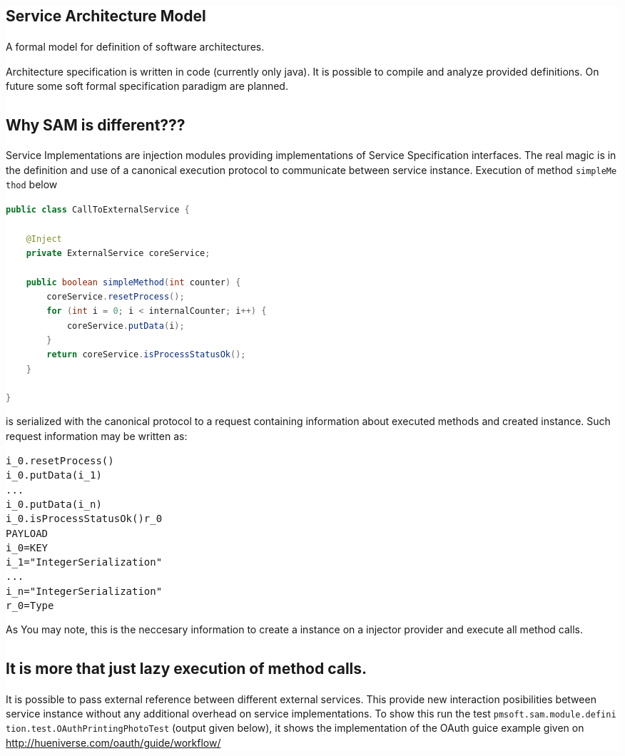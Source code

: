 ## Service Architecture Model

A formal model for definition of software architectures. 

Architecture specification is written in code (currently only java). It is possible to compile and analyze provided definitions. On future some soft formal specification paradigm are planned.

## Why SAM is different???

Service Implementations are injection modules providing implementations of Service Specification interfaces. The real magic is in the definition and use of a canonical execution protocol to communicate between service instance. Execution of method `simpleMethod` below

```java
public class CallToExternalService {

    @Inject
	private ExternalService coreService;

	public boolean simpleMethod(int counter) {
		coreService.resetProcess();
		for (int i = 0; i < internalCounter; i++) {
			coreService.putData(i);
		}
		return coreService.isProcessStatusOk();
	}

}
```
is serialized with the canonical protocol to a request containing information about executed methods and created instance. Such request information may be written as:

<pre>
i_0.resetProcess()
i_0.putData(i_1)
...
i_0.putData(i_n)
i_0.isProcessStatusOk()r_0
PAYLOAD
i_0=KEY<CoreServiceExample X 0>
i_1="IntegerSerialization"
...
i_n="IntegerSerialization"
r_0=Type<boolean>
</pre>

As You may note, this is the neccesary information to create a instance on a injector provider and execute all method calls.

## It is more that just lazy execution of method calls.

It is possible to pass external reference between different external services. This provide new interaction posibilities between service instance without any additional overhead on service implementations. To show this run the test `pmsoft.sam.module.definition.test.OAuthPrintingPhotoTest` (output given below), it shows the implementation of the OAuth guice example given on http://hueniverse.com/oauth/guide/workflow/
